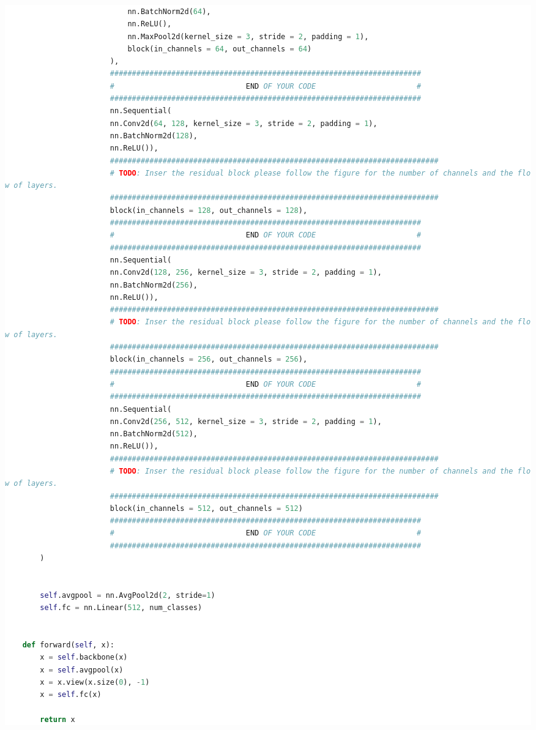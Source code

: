 ```python
                            nn.BatchNorm2d(64),
                            nn.ReLU(),
                            nn.MaxPool2d(kernel_size = 3, stride = 2, padding = 1),
                            block(in_channels = 64, out_channels = 64)
                        ),
                        #######################################################################
                        #                              END OF YOUR CODE                       #
                        #######################################################################
                        nn.Sequential(
                        nn.Conv2d(64, 128, kernel_size = 3, stride = 2, padding = 1),
                        nn.BatchNorm2d(128),
                        nn.ReLU()),
                        ###########################################################################
                        # TODO: Inser the residual block please follow the figure for the number of channels and the flow of layers.
                        ###########################################################################
                        block(in_channels = 128, out_channels = 128),
                        #######################################################################
                        #                              END OF YOUR CODE                       #
                        #######################################################################
                        nn.Sequential(
                        nn.Conv2d(128, 256, kernel_size = 3, stride = 2, padding = 1),
                        nn.BatchNorm2d(256),
                        nn.ReLU()),
                        ###########################################################################
                        # TODO: Inser the residual block please follow the figure for the number of channels and the flow of layers.
                        ###########################################################################
                        block(in_channels = 256, out_channels = 256),
                        #######################################################################
                        #                              END OF YOUR CODE                       #
                        #######################################################################
                        nn.Sequential(
                        nn.Conv2d(256, 512, kernel_size = 3, stride = 2, padding = 1),
                        nn.BatchNorm2d(512),
                        nn.ReLU()),
                        ###########################################################################
                        # TODO: Inser the residual block please follow the figure for the number of channels and the flow of layers.
                        ###########################################################################
                        block(in_channels = 512, out_channels = 512)
                        #######################################################################
                        #                              END OF YOUR CODE                       #
                        #######################################################################
        )
        

        self.avgpool = nn.AvgPool2d(2, stride=1)
        self.fc = nn.Linear(512, num_classes)
        
    
    def forward(self, x):
        x = self.backbone(x)
        x = self.avgpool(x)
        x = x.view(x.size(0), -1)
        x = self.fc(x)

        return x
```
